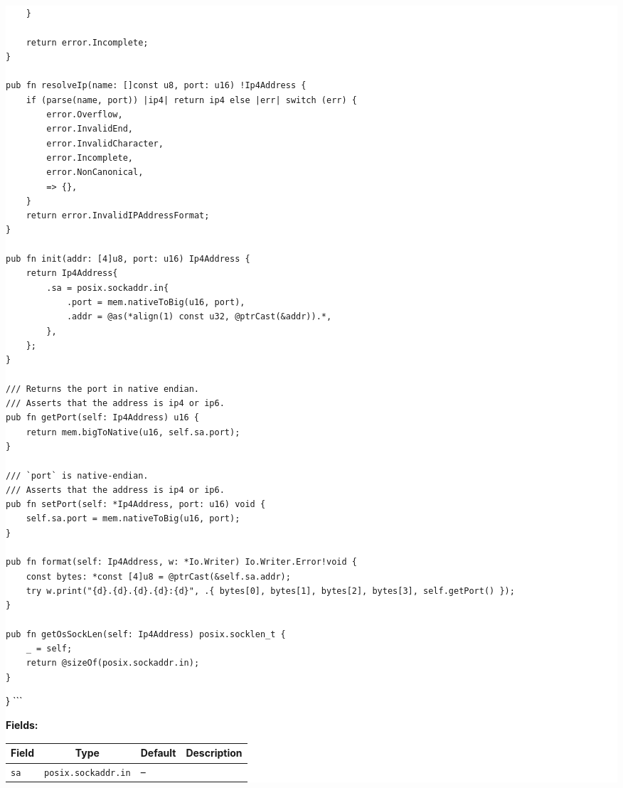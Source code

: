         }

        return error.Incomplete;
    }

    pub fn resolveIp(name: []const u8, port: u16) !Ip4Address {
        if (parse(name, port)) |ip4| return ip4 else |err| switch (err) {
            error.Overflow,
            error.InvalidEnd,
            error.InvalidCharacter,
            error.Incomplete,
            error.NonCanonical,
            => {},
        }
        return error.InvalidIPAddressFormat;
    }

    pub fn init(addr: [4]u8, port: u16) Ip4Address {
        return Ip4Address{
            .sa = posix.sockaddr.in{
                .port = mem.nativeToBig(u16, port),
                .addr = @as(*align(1) const u32, @ptrCast(&addr)).*,
            },
        };
    }

    /// Returns the port in native endian.
    /// Asserts that the address is ip4 or ip6.
    pub fn getPort(self: Ip4Address) u16 {
        return mem.bigToNative(u16, self.sa.port);
    }

    /// `port` is native-endian.
    /// Asserts that the address is ip4 or ip6.
    pub fn setPort(self: *Ip4Address, port: u16) void {
        self.sa.port = mem.nativeToBig(u16, port);
    }

    pub fn format(self: Ip4Address, w: *Io.Writer) Io.Writer.Error!void {
        const bytes: *const [4]u8 = @ptrCast(&self.sa.addr);
        try w.print("{d}.{d}.{d}.{d}:{d}", .{ bytes[0], bytes[1], bytes[2], bytes[3], self.getPort() });
    }

    pub fn getOsSockLen(self: Ip4Address) posix.socklen_t {
        _ = self;
        return @sizeOf(posix.sockaddr.in);
    }
}
\`\`\`

**Fields:**

| Field | Type | Default | Description |
|-------|------|---------|-------------|
| `sa` | `posix.sockaddr.in` | – | |
